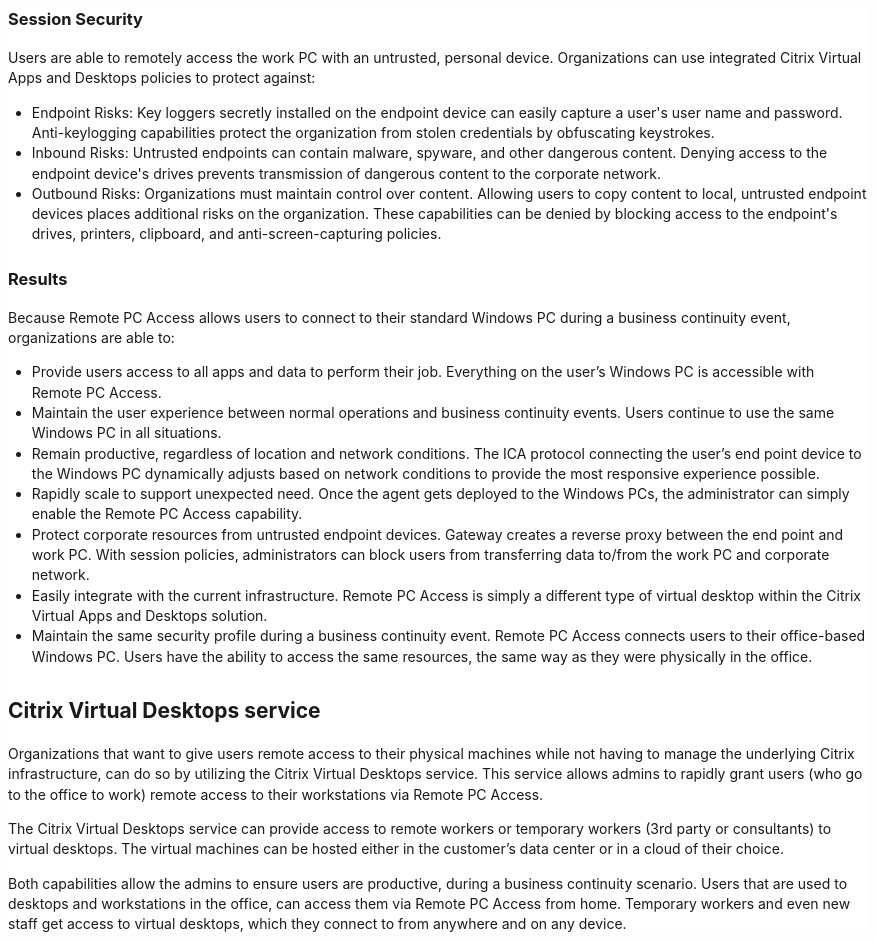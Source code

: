 ### Session Security

Users are able to remotely access the work PC with an untrusted, personal device. Organizations can use integrated Citrix Virtual Apps and Desktops policies to protect against:

*  Endpoint Risks: Key loggers secretly installed on the endpoint device can easily capture a user's user name and password. Anti-keylogging capabilities protect the organization from stolen credentials by obfuscating keystrokes.
*  Inbound Risks: Untrusted endpoints can contain malware, spyware, and other dangerous content. Denying access to the endpoint device's drives prevents transmission of dangerous content to the corporate network.
*  Outbound Risks: Organizations must maintain control over content. Allowing users to copy content to local, untrusted endpoint devices places additional risks on the organization. These capabilities can be denied by blocking access to the endpoint's drives, printers, clipboard, and anti-screen-capturing policies.

### Results

Because Remote PC Access allows users to connect to their standard Windows PC during a business continuity event, organizations are able to:

*  Provide users access to all apps and data to perform their job. Everything on the user’s Windows PC is accessible with Remote PC Access.
*  Maintain the user experience between normal operations and business continuity events. Users continue to use the same Windows PC in all situations.
*  Remain productive, regardless of location and network conditions. The ICA protocol connecting the user’s end point device to the Windows PC dynamically adjusts based on network conditions to provide the most responsive experience possible.
*  Rapidly scale to support unexpected need. Once the agent gets deployed to the Windows PCs, the administrator can simply enable the Remote PC Access capability.
*  Protect corporate resources from untrusted endpoint devices. Gateway creates a reverse proxy between the end point and work PC. With session policies, administrators can block users from transferring data to/from the work PC and corporate network.
*  Easily integrate with the current infrastructure. Remote PC Access is simply a different type of virtual desktop within the Citrix Virtual Apps and Desktops solution.
*  Maintain the same security profile during a business continuity event. Remote PC Access connects users to their office-based Windows PC. Users have the ability to access the same resources, the same way as they were physically in the office.

## Citrix Virtual Desktops service

Organizations that want to give users remote access to their physical machines while not having to manage the underlying Citrix infrastructure, can do so by utilizing the Citrix Virtual Desktops service. This service allows admins to rapidly grant users (who go to the office to work) remote access to their workstations via Remote PC Access.

The Citrix Virtual Desktops service can provide access to remote workers or temporary workers (3rd party or consultants) to virtual desktops. The virtual machines can be hosted either in the customer’s data center or in a cloud of their choice.

Both capabilities allow the admins to ensure users are productive, during a business continuity scenario. Users that are used to desktops and workstations in the office, can access them via Remote PC Access from home. Temporary workers and even new staff get access to virtual desktops, which they connect to from anywhere and on any device.
